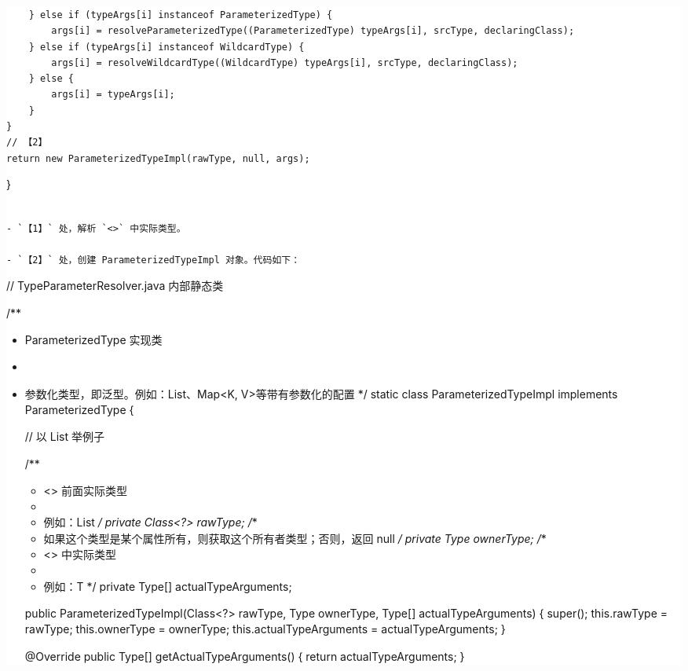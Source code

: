         } else if (typeArgs[i] instanceof ParameterizedType) {
            args[i] = resolveParameterizedType((ParameterizedType) typeArgs[i], srcType, declaringClass);
        } else if (typeArgs[i] instanceof WildcardType) {
            args[i] = resolveWildcardType((WildcardType) typeArgs[i], srcType, declaringClass);
        } else {
            args[i] = typeArgs[i];
        }
    }
    // 【2】
    return new ParameterizedTypeImpl(rawType, null, args);
}
```

- `【1】` 处，解析 `<>` 中实际类型。

- `【2】` 处，创建 ParameterizedTypeImpl 对象。代码如下：

  ```
  // TypeParameterResolver.java 内部静态类
  
  /**
   * ParameterizedType 实现类
   *
   * 参数化类型，即泛型。例如：List<T>、Map<K, V>等带有参数化的配置
   */
  static class ParameterizedTypeImpl implements ParameterizedType {
  
      // 以 List<T> 举例子
  
      /**
       * <> 前面实际类型
       *
       * 例如：List
       */
      private Class<?> rawType;
      /**
       * 如果这个类型是某个属性所有，则获取这个所有者类型；否则，返回 null
       */
      private Type ownerType;
      /**
       * <> 中实际类型
       *
       * 例如：T
       */
      private Type[] actualTypeArguments;
  
      public ParameterizedTypeImpl(Class<?> rawType, Type ownerType, Type[] actualTypeArguments) {
          super();
          this.rawType = rawType;
          this.ownerType = ownerType;
          this.actualTypeArguments = actualTypeArguments;
      }
  
      @Override
      public Type[] getActualTypeArguments() {
          return actualTypeArguments;
      }
  